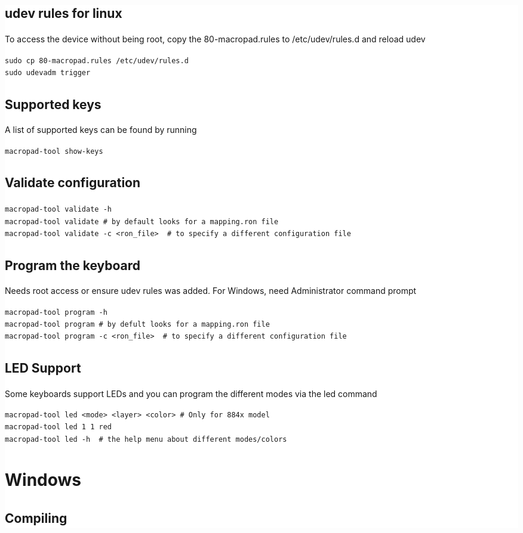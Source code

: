 ## udev rules for linux

To access the device without being root, copy the 80-macropad.rules to
/etc/udev/rules.d and reload udev

``` example
sudo cp 80-macropad.rules /etc/udev/rules.d
sudo udevadm trigger
```

## Supported keys

A list of supported keys can be found by running

``` example
macropad-tool show-keys
```

## Validate configuration

``` example
macropad-tool validate -h
macropad-tool validate # by default looks for a mapping.ron file
macropad-tool validate -c <ron_file>  # to specify a different configuration file
```

## Program the keyboard

Needs root access or ensure udev rules was added. For Windows, need
Administrator command prompt

``` example
macropad-tool program -h
macropad-tool program # by defult looks for a mapping.ron file
macropad-tool program -c <ron_file>  # to specify a different configuration file
```

## LED Support

Some keyboards support LEDs and you can program the different modes via
the led command

``` example
macropad-tool led <mode> <layer> <color> # Only for 884x model
macropad-tool led 1 1 red 
macropad-tool led -h  # the help menu about different modes/colors
```

# Windows

## Compiling
